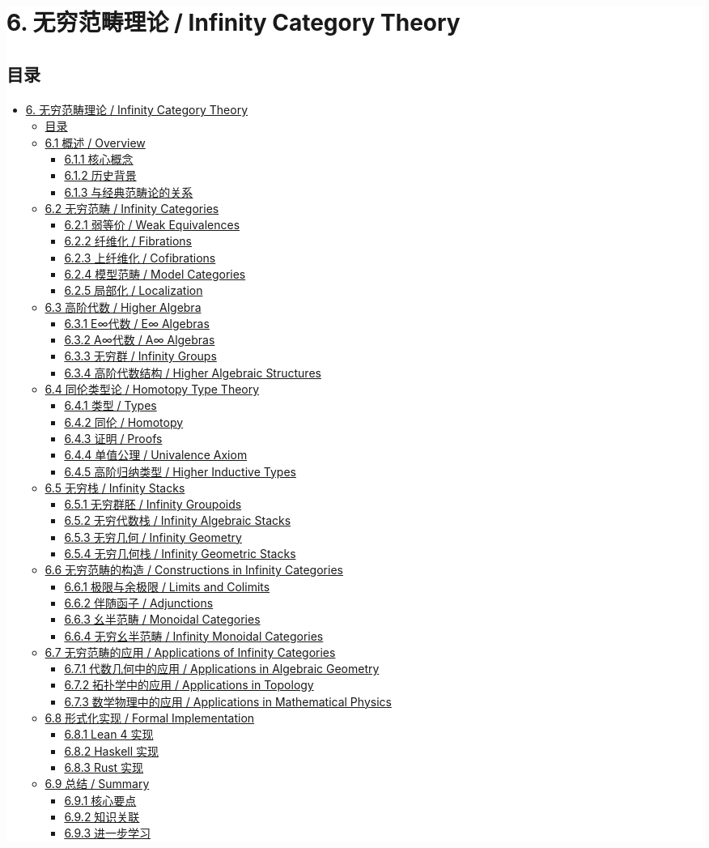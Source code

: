 # 6. 无穷范畴理论 / Infinity Category Theory

## 目录

- [6. 无穷范畴理论 / Infinity Category Theory](#6-无穷范畴理论--infinity-category-theory)
  - [目录](#目录)
  - [6.1 概述 / Overview](#61-概述--overview)
    - [6.1.1 核心概念](#611-核心概念)
    - [6.1.2 历史背景](#612-历史背景)
    - [6.1.3 与经典范畴论的关系](#613-与经典范畴论的关系)
  - [6.2 无穷范畴 / Infinity Categories](#62-无穷范畴--infinity-categories)
    - [6.2.1 弱等价 / Weak Equivalences](#621-弱等价--weak-equivalences)
    - [6.2.2 纤维化 / Fibrations](#622-纤维化--fibrations)
    - [6.2.3 上纤维化 / Cofibrations](#623-上纤维化--cofibrations)
    - [6.2.4 模型范畴 / Model Categories](#624-模型范畴--model-categories)
    - [6.2.5 局部化 / Localization](#625-局部化--localization)
  - [6.3 高阶代数 / Higher Algebra](#63-高阶代数--higher-algebra)
    - [6.3.1 E∞代数 / E∞ Algebras](#631-e代数--e-algebras)
    - [6.3.2 A∞代数 / A∞ Algebras](#632-a代数--a-algebras)
    - [6.3.3 无穷群 / Infinity Groups](#633-无穷群--infinity-groups)
    - [6.3.4 高阶代数结构 / Higher Algebraic Structures](#634-高阶代数结构--higher-algebraic-structures)
  - [6.4 同伦类型论 / Homotopy Type Theory](#64-同伦类型论--homotopy-type-theory)
    - [6.4.1 类型 / Types](#641-类型--types)
    - [6.4.2 同伦 / Homotopy](#642-同伦--homotopy)
    - [6.4.3 证明 / Proofs](#643-证明--proofs)
    - [6.4.4 单值公理 / Univalence Axiom](#644-单值公理--univalence-axiom)
    - [6.4.5 高阶归纳类型 / Higher Inductive Types](#645-高阶归纳类型--higher-inductive-types)
  - [6.5 无穷栈 / Infinity Stacks](#65-无穷栈--infinity-stacks)
    - [6.5.1 无穷群胚 / Infinity Groupoids](#651-无穷群胚--infinity-groupoids)
    - [6.5.2 无穷代数栈 / Infinity Algebraic Stacks](#652-无穷代数栈--infinity-algebraic-stacks)
    - [6.5.3 无穷几何 / Infinity Geometry](#653-无穷几何--infinity-geometry)
    - [6.5.4 无穷几何栈 / Infinity Geometric Stacks](#654-无穷几何栈--infinity-geometric-stacks)
  - [6.6 无穷范畴的构造 / Constructions in Infinity Categories](#66-无穷范畴的构造--constructions-in-infinity-categories)
    - [6.6.1 极限与余极限 / Limits and Colimits](#661-极限与余极限--limits-and-colimits)
    - [6.6.2 伴随函子 / Adjunctions](#662-伴随函子--adjunctions)
    - [6.6.3 幺半范畴 / Monoidal Categories](#663-幺半范畴--monoidal-categories)
    - [6.6.4 无穷幺半范畴 / Infinity Monoidal Categories](#664-无穷幺半范畴--infinity-monoidal-categories)
  - [6.7 无穷范畴的应用 / Applications of Infinity Categories](#67-无穷范畴的应用--applications-of-infinity-categories)
    - [6.7.1 代数几何中的应用 / Applications in Algebraic Geometry](#671-代数几何中的应用--applications-in-algebraic-geometry)
    - [6.7.2 拓扑学中的应用 / Applications in Topology](#672-拓扑学中的应用--applications-in-topology)
    - [6.7.3 数学物理中的应用 / Applications in Mathematical Physics](#673-数学物理中的应用--applications-in-mathematical-physics)
  - [6.8 形式化实现 / Formal Implementation](#68-形式化实现--formal-implementation)
    - [6.8.1 Lean 4 实现](#681-lean-4-实现)
    - [6.8.2 Haskell 实现](#682-haskell-实现)
    - [6.8.3 Rust 实现](#683-rust-实现)
  - [6.9 总结 / Summary](#69-总结--summary)
    - [6.9.1 核心要点](#691-核心要点)
    - [6.9.2 知识关联](#692-知识关联)
    - [6.9.3 进一步学习](#693-进一步学习)
